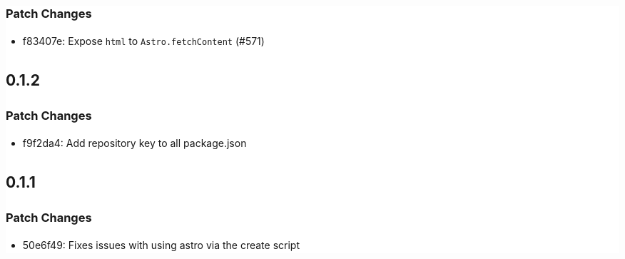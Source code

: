 ### Patch Changes

- f83407e: Expose `html` to `Astro.fetchContent` (#571)

## 0.1.2

### Patch Changes

- f9f2da4: Add repository key to all package.json

## 0.1.1

### Patch Changes

- 50e6f49: Fixes issues with using astro via the create script
